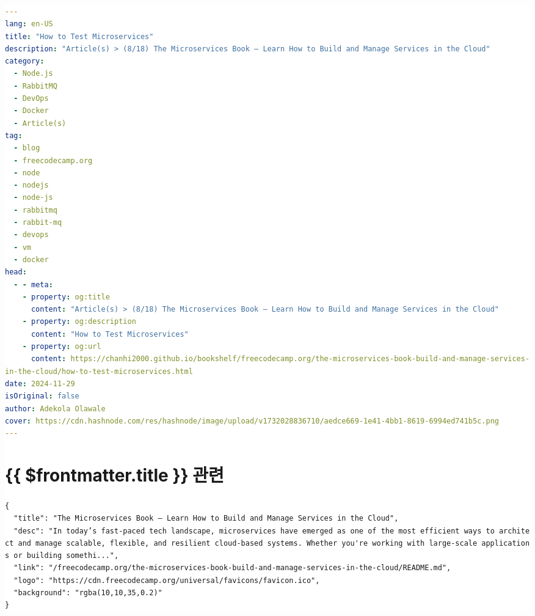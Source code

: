 ```yaml
---
lang: en-US
title: "How to Test Microservices"
description: "Article(s) > (8/18) The Microservices Book – Learn How to Build and Manage Services in the Cloud" 
category:
  - Node.js
  - RabbitMQ
  - DevOps
  - Docker
  - Article(s)
tag:
  - blog
  - freecodecamp.org
  - node
  - nodejs
  - node-js
  - rabbitmq
  - rabbit-mq
  - devops
  - vm
  - docker
head:
  - - meta:
    - property: og:title
      content: "Article(s) > (8/18) The Microservices Book – Learn How to Build and Manage Services in the Cloud"
    - property: og:description
      content: "How to Test Microservices"
    - property: og:url
      content: https://chanhi2000.github.io/bookshelf/freecodecamp.org/the-microservices-book-build-and-manage-services-in-the-cloud/how-to-test-microservices.html
date: 2024-11-29
isOriginal: false
author: Adekola Olawale
cover: https://cdn.hashnode.com/res/hashnode/image/upload/v1732028836710/aedce669-1e41-4bb1-8619-6994ed741b5c.png
---
```


# {{ $frontmatter.title }} 관련

```component VPCard
{
  "title": "The Microservices Book – Learn How to Build and Manage Services in the Cloud",
  "desc": "In today’s fast-paced tech landscape, microservices have emerged as one of the most efficient ways to architect and manage scalable, flexible, and resilient cloud-based systems. Whether you're working with large-scale applications or building somethi...",
  "link": "/freecodecamp.org/the-microservices-book-build-and-manage-services-in-the-cloud/README.md",
  "logo": "https://cdn.freecodecamp.org/universal/favicons/favicon.ico",
  "background": "rgba(10,10,35,0.2)"
}
```
